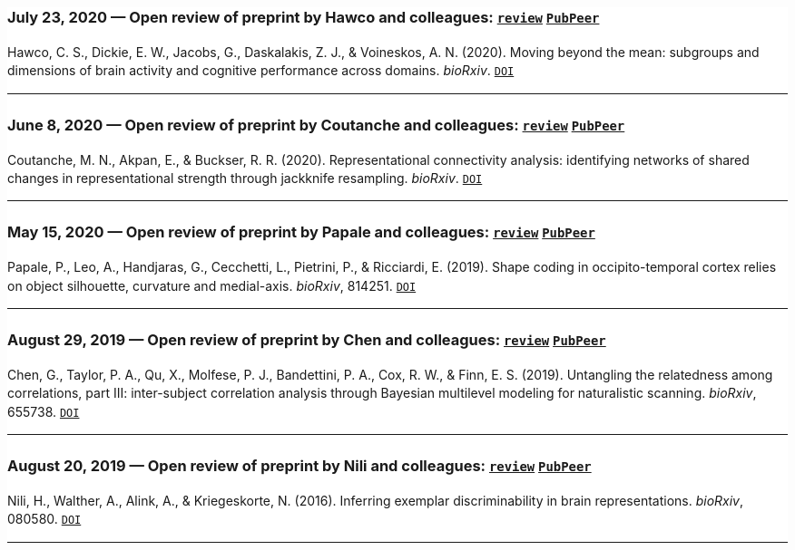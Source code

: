 
### July 23, 2020 &mdash; Open review of preprint by Hawco and colleagues: [`review`](https://snastase.github.io/reviews/2020-07-23-hawco) [`PubPeer`](https://pubpeer.com/publications/E65BA050796D9BAEB4BA801AB6514A#1)
Hawco, C. S., Dickie, E. W., Jacobs, G., Daskalakis, Z. J., & Voineskos, A. N. (2020). Moving beyond the mean: subgroups and dimensions of brain activity and cognitive performance across domains. *bioRxiv*. [`DOI`](https://doi.org/10.1101/2020.02.28.970673)

---

### June 8, 2020 &mdash; Open review of preprint by Coutanche and colleagues: [`review`](https://snastase.github.io/reviews/2020-06-08-coutanche) [`PubPeer`](https://pubpeer.com/publications/CF807C4A84111571962918D461AFC6#1)
Coutanche, M. N., Akpan, E., & Buckser, R. R. (2020). Representational connectivity analysis: identifying networks of shared changes in representational strength through jackknife resampling. *bioRxiv*. [`DOI`](https://doi.org/10.1101/2020.05.28.103077)

---

### May 15, 2020 &mdash; Open review of preprint by Papale and colleagues: [`review`](https://snastase.github.io/reviews/2020-05-15-papale) [`PubPeer`](https://pubpeer.com/publications/CF807C4A84111571962918D461AFC6#1)
Papale, P., Leo, A., Handjaras, G., Cecchetti, L., Pietrini, P., & Ricciardi, E. (2019). Shape coding in occipito-temporal cortex relies on object silhouette, curvature and medial-axis. *bioRxiv*, 814251. [`DOI`](https://doi.org/10.1101/814251)

---

### August 29, 2019 &mdash; Open review of preprint by Chen and colleagues: [`review`](https://snastase.github.io/reviews/2019-08-29-chen) [`PubPeer`](https://pubpeer.com/publications/CCB8B0623A6A4AFB7AF83500E3A2AB#1)
Chen, G., Taylor, P. A., Qu, X., Molfese, P. J., Bandettini, P. A., Cox, R. W., & Finn, E. S. (2019). Untangling the relatedness among correlations, part III: inter-subject correlation analysis through Bayesian multilevel modeling for naturalistic scanning. *bioRxiv*, 655738. [`DOI`](https://doi.org/10.1101/655738)

---

### August 20, 2019 &mdash; Open review of preprint by Nili and colleagues: [`review`](https://snastase.github.io/reviews/2019-08-20-nili) [`PubPeer`](https://pubpeer.com/publications/2447DC898FB0196763D160E1AF1203#1)
Nili, H., Walther, A., Alink, A., & Kriegeskorte, N. (2016). Inferring exemplar discriminability in brain representations. *bioRxiv*, 080580. [`DOI`](https://doi.org/10.1101/080580)

---
